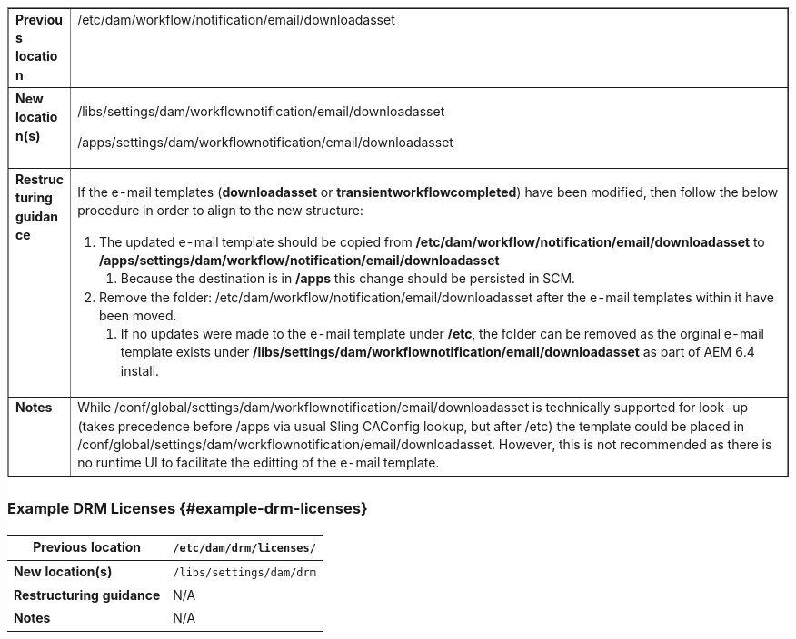 

<table border="1" cellpadding="1" cellspacing="0" width="100%"> 
 <tbody> 
  <tr> 
   <td><strong>Previous location</strong></td> 
   <td><span class="code">/etc/dam/workflow/notification/email/downloadasset</span></td> 
  </tr> 
  <tr> 
   <td><strong>New location(s)</strong></td> 
   <td><p><span class="code">/libs/settings/dam/workflownotification/email/downloadasset</span></p> <p><span class="code">/apps/settings/dam/workflownotification/email/downloadasset</span></p> </td> 
  </tr> 
  <tr> 
   <td><strong>Restructuring guidance</strong></td> 
   <td><p>If the e-mail templates (<strong>downloadasset</strong> or <strong>transientworkflowcompleted</strong>) have been modified, then follow the below procedure in order to align to the new structure:</p> 
    <ol> 
     <li>The updated e-mail template should be copied from <strong><span class="code">/etc/dam/workflow/notification/email/downloadasset</span></strong> to <strong><span class="code">/apps/settings/dam/workflow/notification/email/downloadasset</span></strong> 
      <ol> 
       <li>Because the destination is in<strong> <span class="code">/apps</span></strong> this change should be persisted in SCM.</li> 
      </ol> </li> 
     <li>Remove the folder: <span class="code">/etc/dam/workflow/notification/email/downloadasset </span>after the e-mail templates within it have been moved.<br /> 
      <ol> 
       <li>If no updates were made to the e-mail template under<strong> <span class="code">/etc</span></strong>, the folder can be removed as the orginal e-mail template exists under <strong><span class="code">/libs/settings/dam/workflownotification/email/downloadasset</span></strong> as part of AEM 6.4 install.</li> 
      </ol> </li> 
    </ol> </td> 
  </tr> 
  <tr> 
   <td><strong>Notes</strong></td> 
   <td>While <span class="code">/conf/global/settings/dam/workflownotification/email/downloadasset</span> is technically supported for look-up (takes precedence before /apps via usual Sling CAConfig lookup, but after <span class="code">/etc</span>) the template could be placed in <span class="code">/conf/global/settings/dam/workflownotification/email/downloadasset</span>. However, this is not recommended as there is no runtime UI to facilitate the editting of the e-mail template.</td> 
  </tr> 
 </tbody> 
</table>

### Example DRM Licenses {#example-drm-licenses}



| **Previous location** | `/etc/dam/drm/licenses/` |
|---|---|
| **New location(s)** | `/libs/settings/dam/drm` |
| **Restructuring guidance** |N/A |
| **Notes** |N/A |
